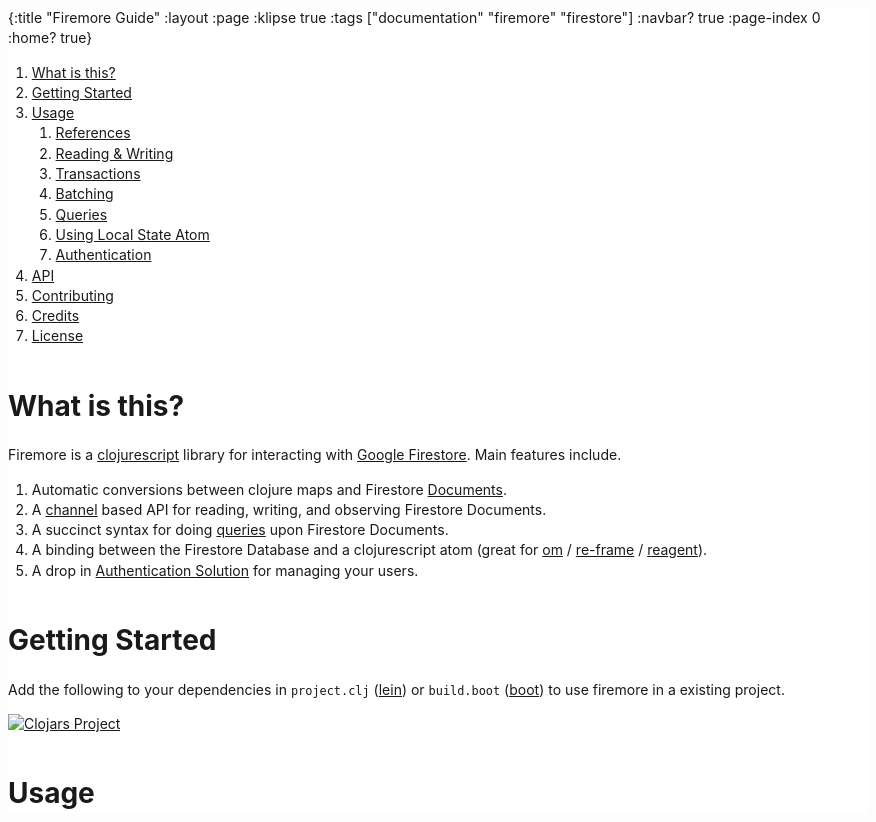 {:title "Firemore Guide"
 :layout :page
 :klipse true
 :tags  ["documentation" "firemore" "firestore"]
 :navbar? true
 :page-index 0
 :home? true}

1. [What is this?](#what_is_this?)
1. [Getting Started](#getting_started)
1. [Usage](#usage)
    1. [References](#references)
    1. [Reading & Writing](#reading_and_writing)
    1. [Transactions](#transactions)
    1. [Batching](#batching)
    1. [Queries](#queries)
    1. [Using Local State Atom](#using_local_state_atom)
    1. [Authentication](#authentication)
1. [API](#api)
1. [Contributing](#contributing)
1. [Credits](#credits)
1. [License](#license)

# What is this?

Firemore is a [clojurescript](https://clojurescript.org/) library for interacting with [Google Firestore](https://cloud.google.com/firestore). Main features include.

1. Automatic conversions between clojure maps and Firestore [Documents](https://firebase.google.com/docs/firestore/data-model#documents).
1. A [channel](https://github.com/clojure/core.async) based API for reading, writing, and observing Firestore Documents.
1. A succinct syntax for doing [queries](https://firebase.google.com/docs/firestore/query-data/queries) upon Firestore Documents.
1. A binding between the Firestore Database and a clojurescript atom (great for [om](https://github.com/omcljs/om) / [re-frame](https://github.com/Day8/re-frame) / [reagent](https://reagent-project.github.io/)).
1. A drop in [Authentication Solution](https://firebase.google.com/docs/auth/web/firebaseui) for managing your users.

# Getting Started

Add the following to your dependencies in `project.clj` ([lein](https://github.com/technomancy/leiningen)) or `build.boot` ([boot](https://github.com/boot-clj/boot)) to use firemore in a existing project.

[![Clojars Project](https://img.shields.io/clojars/v/org.clojars.samedhi/firemore.svg)](https://clojars.org/org.clojars.samedhi/firemore)

# Usage
